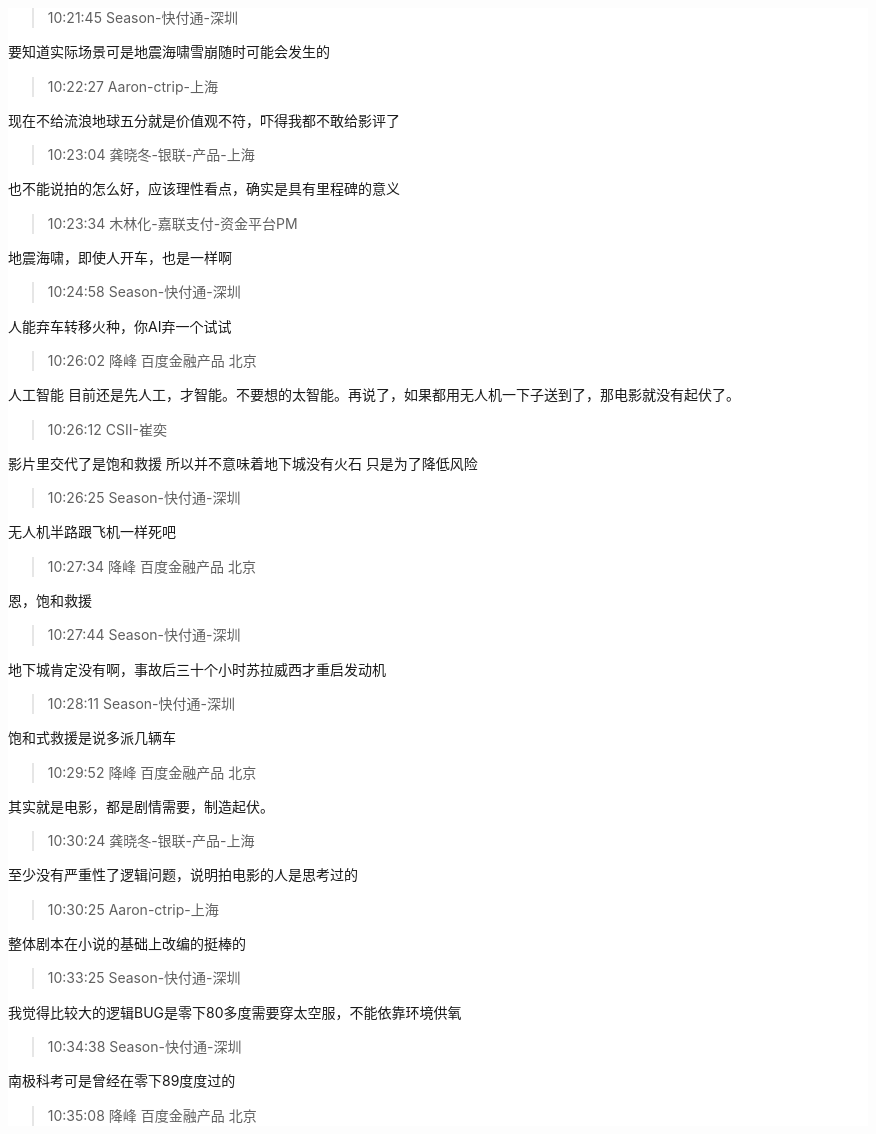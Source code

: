 > 10:21:45  Season-快付通-深圳  
   
要知道实际场景可是地震海啸雪崩随时可能会发生的  
   
> 10:22:27  Aaron-ctrip-上海  
   
现在不给流浪地球五分就是价值观不符，吓得我都不敢给影评了  
   
> 10:23:04  龚晓冬-银联-产品-上海  
   
也不能说拍的怎么好，应该理性看点，确实是具有里程碑的意义  
   
> 10:23:34  木林化-嘉联支付-资金平台PM  
   
地震海啸，即使人开车，也是一样啊  
   
> 10:24:58  Season-快付通-深圳  
   
人能弃车转移火种，你AI弃一个试试  
   
> 10:26:02  降峰 百度金融产品 北京  
   
人工智能 目前还是先人工，才智能。不要想的太智能。再说了，如果都用无人机一下子送到了，那电影就没有起伏了。  
   
> 10:26:12  CSII-崔奕  
   
影片里交代了是饱和救援 所以并不意味着地下城没有火石 只是为了降低风险  
   
> 10:26:25  Season-快付通-深圳  
   
无人机半路跟飞机一样死吧  
   
> 10:27:34  降峰 百度金融产品 北京  
   
恩，饱和救援  
   
> 10:27:44  Season-快付通-深圳  
   
地下城肯定没有啊，事故后三十个小时苏拉威西才重启发动机  
   
> 10:28:11  Season-快付通-深圳  
   
饱和式救援是说多派几辆车  
   
> 10:29:52  降峰 百度金融产品 北京  
   
其实就是电影，都是剧情需要，制造起伏。  
   
> 10:30:24  龚晓冬-银联-产品-上海  
   
至少没有严重性了逻辑问题，说明拍电影的人是思考过的  
   
> 10:30:25  Aaron-ctrip-上海  
   
整体剧本在小说的基础上改编的挺棒的  
   
> 10:33:25  Season-快付通-深圳  
   
我觉得比较大的逻辑BUG是零下80多度需要穿太空服，不能依靠环境供氧  
   
> 10:34:38  Season-快付通-深圳  
   
南极科考可是曾经在零下89度度过的  
   
> 10:35:08  降峰 百度金融产品 北京  
   